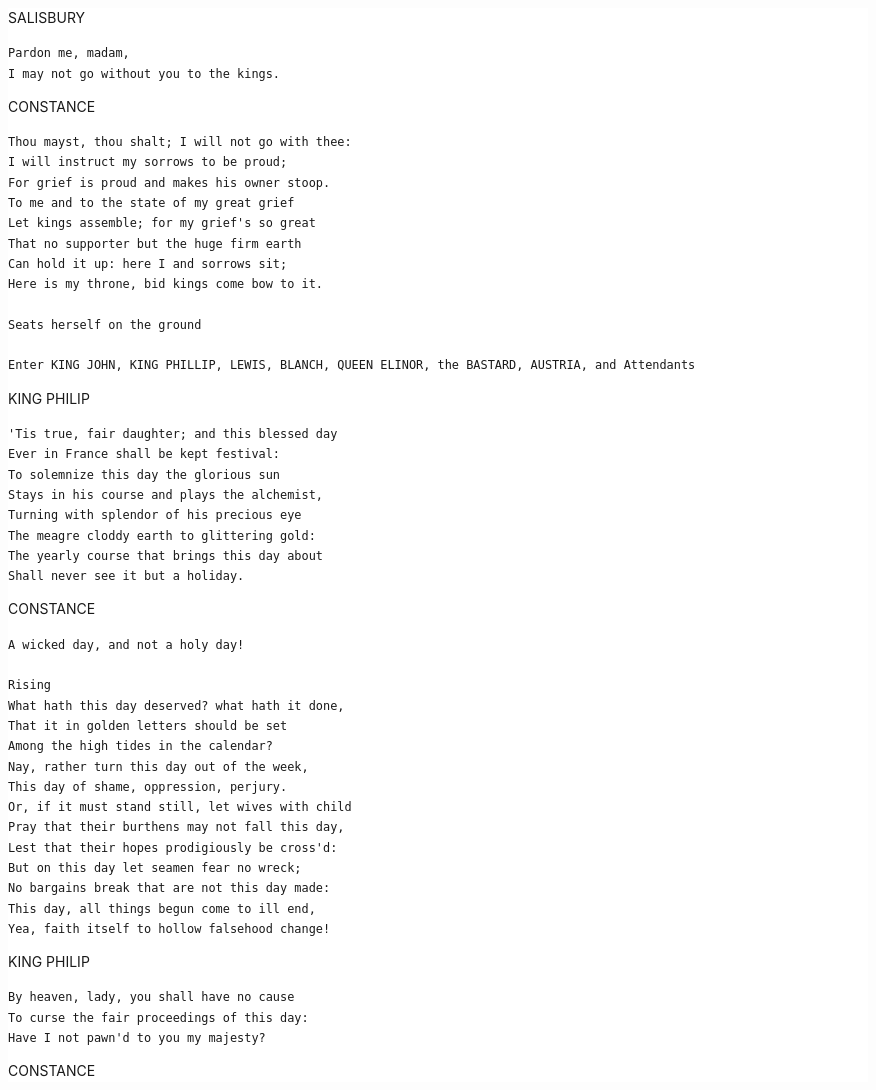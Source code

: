 SALISBURY

    Pardon me, madam,
    I may not go without you to the kings.

CONSTANCE

    Thou mayst, thou shalt; I will not go with thee:
    I will instruct my sorrows to be proud;
    For grief is proud and makes his owner stoop.
    To me and to the state of my great grief
    Let kings assemble; for my grief's so great
    That no supporter but the huge firm earth
    Can hold it up: here I and sorrows sit;
    Here is my throne, bid kings come bow to it.

    Seats herself on the ground

    Enter KING JOHN, KING PHILLIP, LEWIS, BLANCH, QUEEN ELINOR, the BASTARD, AUSTRIA, and Attendants

KING PHILIP

    'Tis true, fair daughter; and this blessed day
    Ever in France shall be kept festival:
    To solemnize this day the glorious sun
    Stays in his course and plays the alchemist,
    Turning with splendor of his precious eye
    The meagre cloddy earth to glittering gold:
    The yearly course that brings this day about
    Shall never see it but a holiday.

CONSTANCE

    A wicked day, and not a holy day!

    Rising
    What hath this day deserved? what hath it done,
    That it in golden letters should be set
    Among the high tides in the calendar?
    Nay, rather turn this day out of the week,
    This day of shame, oppression, perjury.
    Or, if it must stand still, let wives with child
    Pray that their burthens may not fall this day,
    Lest that their hopes prodigiously be cross'd:
    But on this day let seamen fear no wreck;
    No bargains break that are not this day made:
    This day, all things begun come to ill end,
    Yea, faith itself to hollow falsehood change!

KING PHILIP

    By heaven, lady, you shall have no cause
    To curse the fair proceedings of this day:
    Have I not pawn'd to you my majesty?

CONSTANCE
